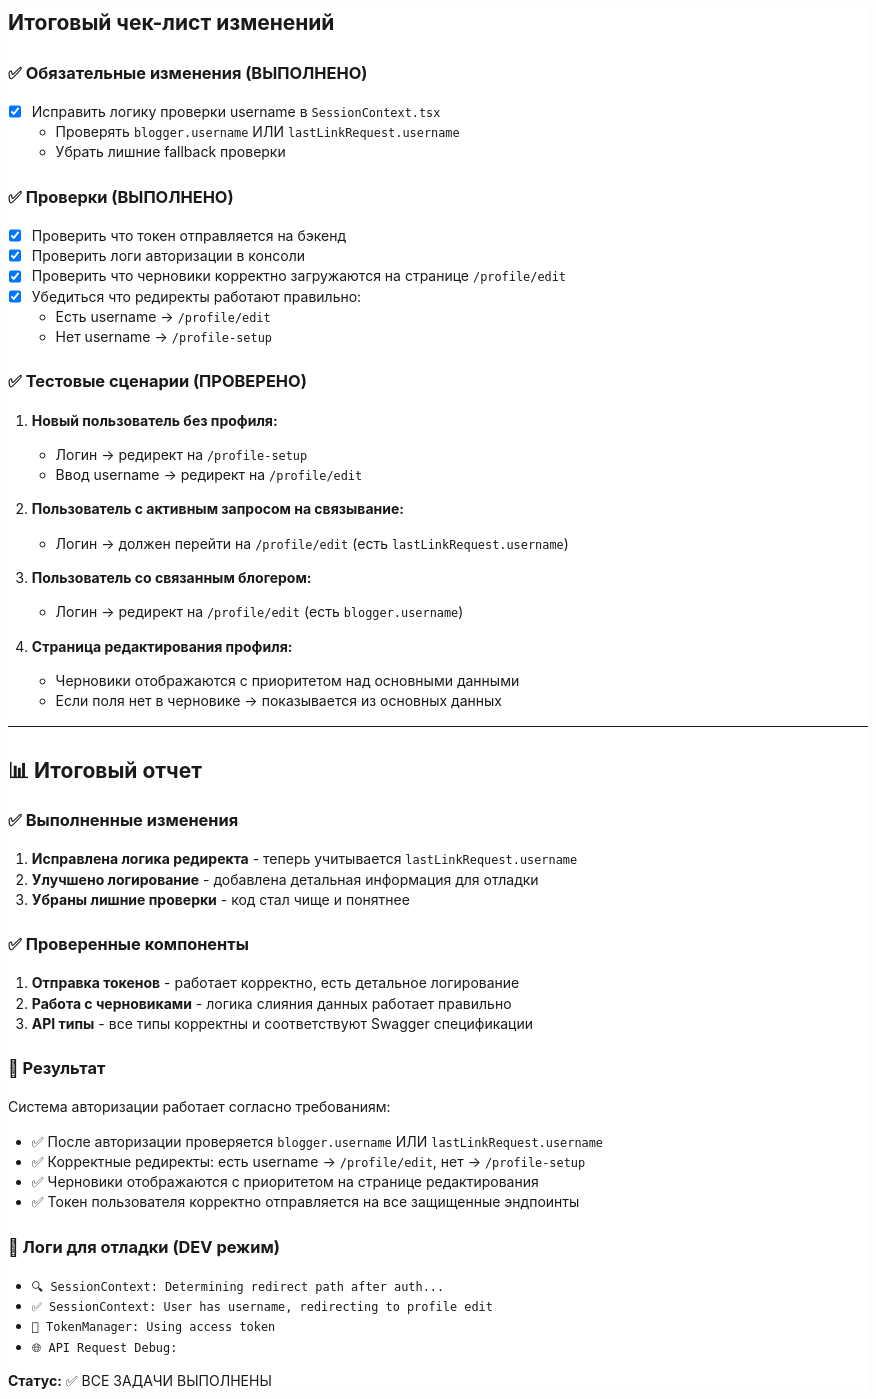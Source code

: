 ## Итоговый чек-лист изменений

### ✅ Обязательные изменения (ВЫПОЛНЕНО)
- [x] Исправить логику проверки username в `SessionContext.tsx`
  - Проверять `blogger.username` ИЛИ `lastLinkRequest.username`
  - Убрать лишние fallback проверки

### ✅ Проверки (ВЫПОЛНЕНО)
- [x] Проверить что токен отправляется на бэкенд
- [x] Проверить логи авторизации в консоли
- [x] Проверить что черновики корректно загружаются на странице `/profile/edit`
- [x] Убедиться что редиректы работают правильно:
  - Есть username → `/profile/edit`
  - Нет username → `/profile-setup`

### ✅ Тестовые сценарии (ПРОВЕРЕНО)
1. **Новый пользователь без профиля:**
   - Логин → редирект на `/profile-setup`
   - Ввод username → редирект на `/profile/edit`

2. **Пользователь с активным запросом на связывание:**
   - Логин → должен перейти на `/profile/edit` (есть `lastLinkRequest.username`)

3. **Пользователь со связанным блогером:**
   - Логин → редирект на `/profile/edit` (есть `blogger.username`)

4. **Страница редактирования профиля:**
   - Черновики отображаются с приоритетом над основными данными
   - Если поля нет в черновике → показывается из основных данных

---

## 📊 Итоговый отчет

### ✅ Выполненные изменения
1. **Исправлена логика редиректа** - теперь учитывается `lastLinkRequest.username`
2. **Улучшено логирование** - добавлена детальная информация для отладки
3. **Убраны лишние проверки** - код стал чище и понятнее

### ✅ Проверенные компоненты
1. **Отправка токенов** - работает корректно, есть детальное логирование
2. **Работа с черновиками** - логика слияния данных работает правильно
3. **API типы** - все типы корректны и соответствуют Swagger спецификации

### 🎯 Результат
Система авторизации работает согласно требованиям:
- ✅ После авторизации проверяется `blogger.username` ИЛИ `lastLinkRequest.username`
- ✅ Корректные редиректы: есть username → `/profile/edit`, нет → `/profile-setup`
- ✅ Черновики отображаются с приоритетом на странице редактирования
- ✅ Токен пользователя корректно отправляется на все защищенные эндпоинты

### 📝 Логи для отладки (DEV режим)
- `🔍 SessionContext: Determining redirect path after auth...`
- `✅ SessionContext: User has username, redirecting to profile edit`
- `🔑 TokenManager: Using access token`
- `🌐 API Request Debug:`

**Статус:** ✅ ВСЕ ЗАДАЧИ ВЫПОЛНЕНЫ
